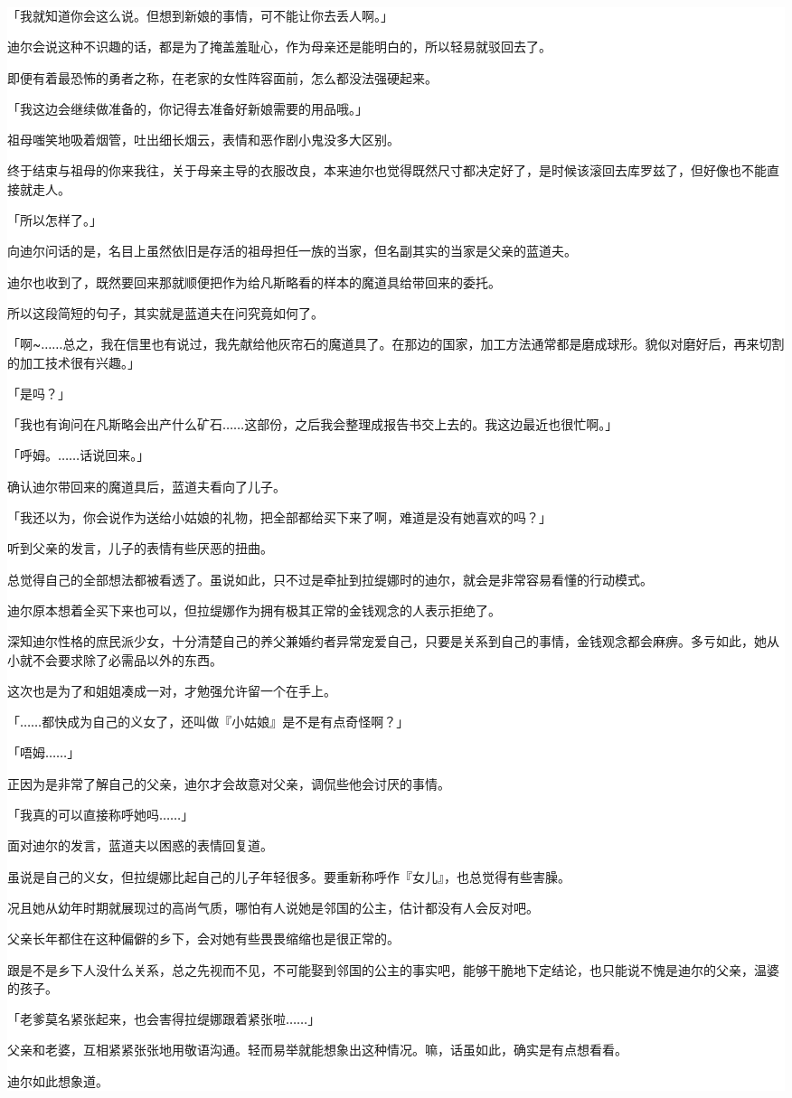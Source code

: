 「我就知道你会这么说。但想到新娘的事情，可不能让你去丢人啊。」

迪尔会说这种不识趣的话，都是为了掩盖羞耻心，作为母亲还是能明白的，所以轻易就驳回去了。

即便有着最恐怖的勇者之称，在老家的女性阵容面前，怎么都没法强硬起来。

「我这边会继续做准备的，你记得去准备好新娘需要的用品哦。」

祖母嗤笑地吸着烟管，吐出细长烟云，表情和恶作剧小鬼没多大区别。

终于结束与祖母的你来我往，关于母亲主导的衣服改良，本来迪尔也觉得既然尺寸都决定好了，是时候该滚回去库罗兹了，但好像也不能直接就走人。

「所以怎样了。」

向迪尔问话的是，名目上虽然依旧是存活的祖母担任一族的当家，但名副其实的当家是父亲的蓝道夫。

迪尔也收到了，既然要回来那就顺便把作为给凡斯略看的样本的魔道具给带回来的委托。

所以这段简短的句子，其实就是蓝道夫在问究竟如何了。

「啊~……总之，我在信里也有说过，我先献给他灰帘石的魔道具了。在那边的国家，加工方法通常都是磨成球形。貌似对磨好后，再来切割的加工技术很有兴趣。」

「是吗？」

「我也有询问在凡斯略会出产什么矿石……这部份，之后我会整理成报告书交上去的。我这边最近也很忙啊。」

「呼姆。……话说回来。」

确认迪尔带回来的魔道具后，蓝道夫看向了儿子。

「我还以为，你会说作为送给小姑娘的礼物，把全部都给买下来了啊，难道是没有她喜欢的吗？」

听到父亲的发言，儿子的表情有些厌恶的扭曲。

总觉得自己的全部想法都被看透了。虽说如此，只不过是牵扯到拉缇娜时的迪尔，就会是非常容易看懂的行动模式。

迪尔原本想着全买下来也可以，但拉缇娜作为拥有极其正常的金钱观念的人表示拒绝了。

深知迪尔性格的庶民派少女，十分清楚自己的养父兼婚约者异常宠爱自己，只要是关系到自己的事情，金钱观念都会麻痹。多亏如此，她从小就不会要求除了必需品以外的东西。

这次也是为了和姐姐凑成一对，才勉强允许留一个在手上。

「……都快成为自己的义女了，还叫做『小姑娘』是不是有点奇怪啊？」

「唔姆……」

正因为是非常了解自己的父亲，迪尔才会故意对父亲，调侃些他会讨厌的事情。

「我真的可以直接称呼她吗……」

面对迪尔的发言，蓝道夫以困惑的表情回复道。

虽说是自己的义女，但拉缇娜比起自己的儿子年轻很多。要重新称呼作『女儿』，也总觉得有些害臊。

况且她从幼年时期就展现过的高尚气质，哪怕有人说她是邻国的公主，估计都没有人会反对吧。

父亲长年都住在这种偏僻的乡下，会对她有些畏畏缩缩也是很正常的。

跟是不是乡下人没什么关系，总之先视而不见，不可能娶到邻国的公主的事实吧，能够干脆地下定结论，也只能说不愧是迪尔的父亲，温婆的孩子。

「老爹莫名紧张起来，也会害得拉缇娜跟着紧张啦……」

父亲和老婆，互相紧紧张张地用敬语沟通。轻而易举就能想象出这种情况。嘛，话虽如此，确实是有点想看看。

迪尔如此想象道。
